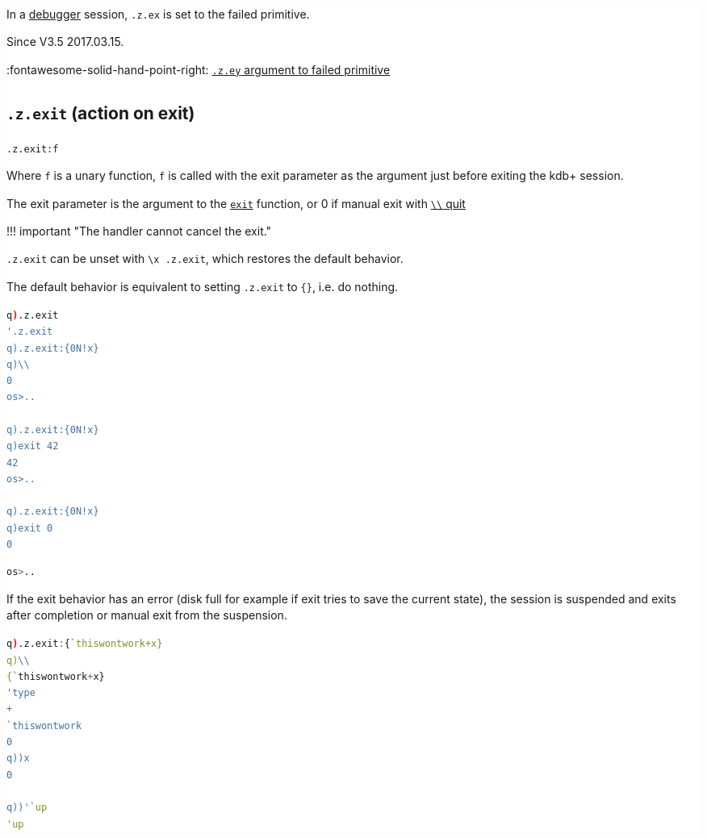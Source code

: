 In a [debugger](../basics/debug.md#debugger) session, `.z.ex` is set to the failed primitive.

Since V3.5 2017.03.15.

:fontawesome-solid-hand-point-right:
[`.z.ey` argument to failed primitive](#zey-argument-to-failed-primitive)


## `.z.exit` (action on exit)

```syntax
.z.exit:f
```

Where `f` is a unary function, `f` is called with the exit parameter as the argument just before exiting the kdb+ session.

The exit parameter is the argument to the [`exit`](exit.md) function, or 0 if manual exit with [`\\` quit](../basics/syscmds.md#quit)

!!! important "The handler cannot cancel the exit."

`.z.exit` can be unset with `\x .z.exit`, which restores the default behavior.

The default behavior is equivalent to setting `.z.exit` to `{}`, i.e. do nothing.

```q
q).z.exit
'.z.exit
q).z.exit:{0N!x}
q)\\
0
os>..

q).z.exit:{0N!x}
q)exit 42
42
os>..

q).z.exit:{0N!x}
q)exit 0
0
```

```bash
os>..
```

If the exit behavior has an error (disk full for example if exit tries to save the current state), the session is suspended and exits after completion or manual exit from the suspension.

```q
q).z.exit:{`thiswontwork+x}
q)\\
{`thiswontwork+x}
'type
+
`thiswontwork
0
q))x
0

q))'`up
'up
```
